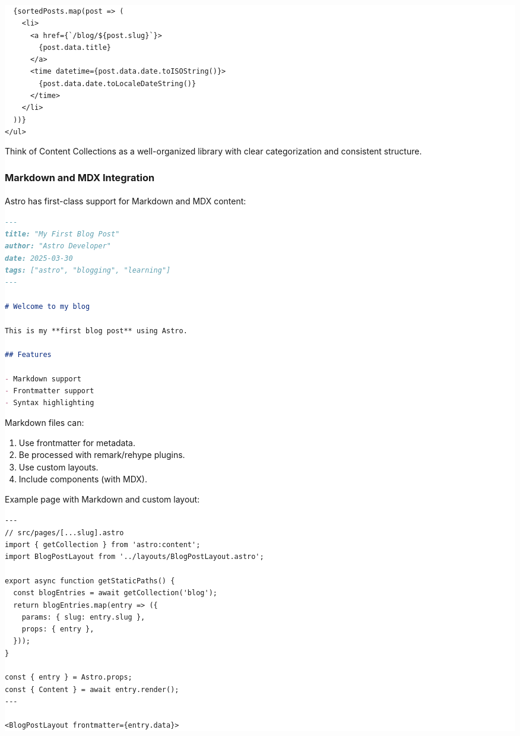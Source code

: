 ```astro
  {sortedPosts.map(post => (
    <li>
      <a href={`/blog/${post.slug}`}>
        {post.data.title}
      </a>
      <time datetime={post.data.date.toISOString()}>
        {post.data.date.toLocaleDateString()}
      </time>
    </li>
  ))}
</ul>
```

Think of Content Collections as a well-organized library with clear categorization and consistent structure.

### Markdown and MDX Integration

Astro has first-class support for Markdown and MDX content:

```markdown
---
title: "My First Blog Post"
author: "Astro Developer"
date: 2025-03-30
tags: ["astro", "blogging", "learning"]
---

# Welcome to my blog

This is my **first blog post** using Astro.

## Features

- Markdown support
- Frontmatter support
- Syntax highlighting
```

Markdown files can:
1.  Use frontmatter for metadata.
2.  Be processed with remark/rehype plugins.
3.  Use custom layouts.
4.  Include components (with MDX).

Example page with Markdown and custom layout:

```astro
---
// src/pages/[...slug].astro
import { getCollection } from 'astro:content';
import BlogPostLayout from '../layouts/BlogPostLayout.astro';

export async function getStaticPaths() {
  const blogEntries = await getCollection('blog');
  return blogEntries.map(entry => ({
    params: { slug: entry.slug },
    props: { entry },
  }));
}

const { entry } = Astro.props;
const { Content } = await entry.render();
---

<BlogPostLayout frontmatter={entry.data}>
```